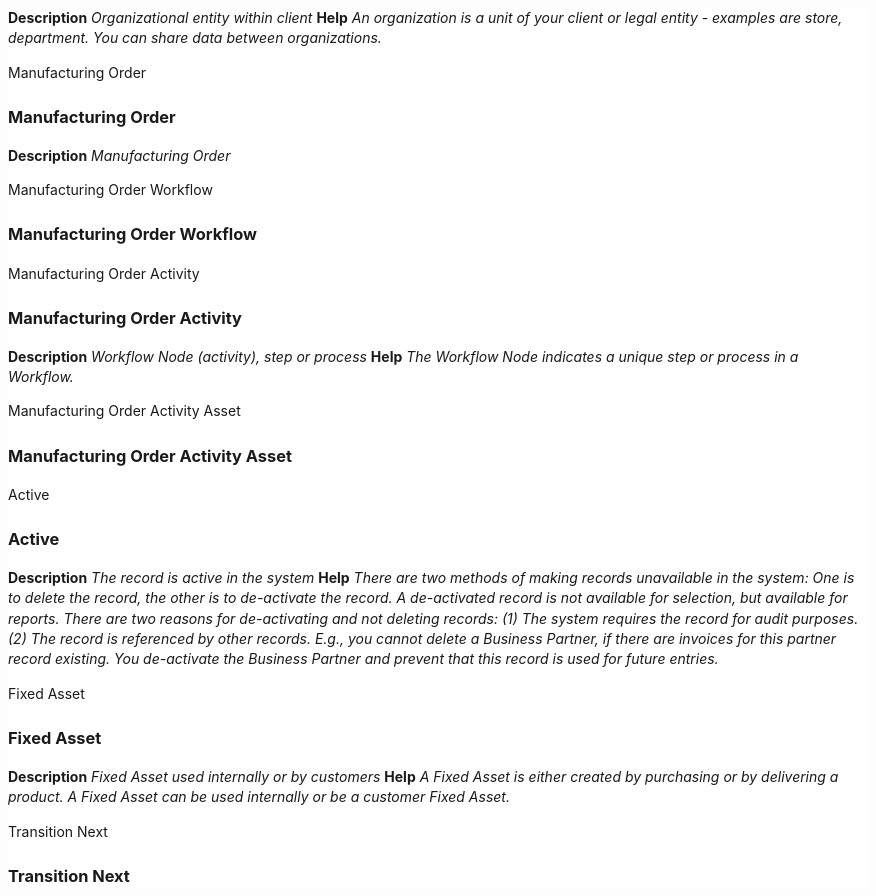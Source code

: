 **Description**
 *Organizational entity within client*
**Help**
 *An organization is a unit of your client or legal entity - examples are store, department. You can share data between organizations.*

Manufacturing Order
### Manufacturing Order

**Description**
 *Manufacturing Order*

Manufacturing Order Workflow
### Manufacturing Order Workflow


Manufacturing Order Activity
### Manufacturing Order Activity

**Description**
 *Workflow Node (activity), step or process*
**Help**
 *The Workflow Node indicates a unique step or process in a Workflow.*

Manufacturing Order Activity Asset
### Manufacturing Order Activity Asset


Active
### Active

**Description**
 *The record is active in the system*
**Help**
 *There are two methods of making records unavailable in the system: One is to delete the record, the other is to de-activate the record. A de-activated record is not available for selection, but available for reports.
There are two reasons for de-activating and not deleting records:
(1) The system requires the record for audit purposes.
(2) The record is referenced by other records. E.g., you cannot delete a Business Partner, if there are invoices for this partner record existing. You de-activate the Business Partner and prevent that this record is used for future entries.*

Fixed Asset
### Fixed Asset

**Description**
 *Fixed Asset used internally or by customers*
**Help**
 *A Fixed Asset is either created by purchasing or by delivering a product.  A Fixed Asset can be used internally or be a customer Fixed Asset.*

Transition Next
### Transition Next
